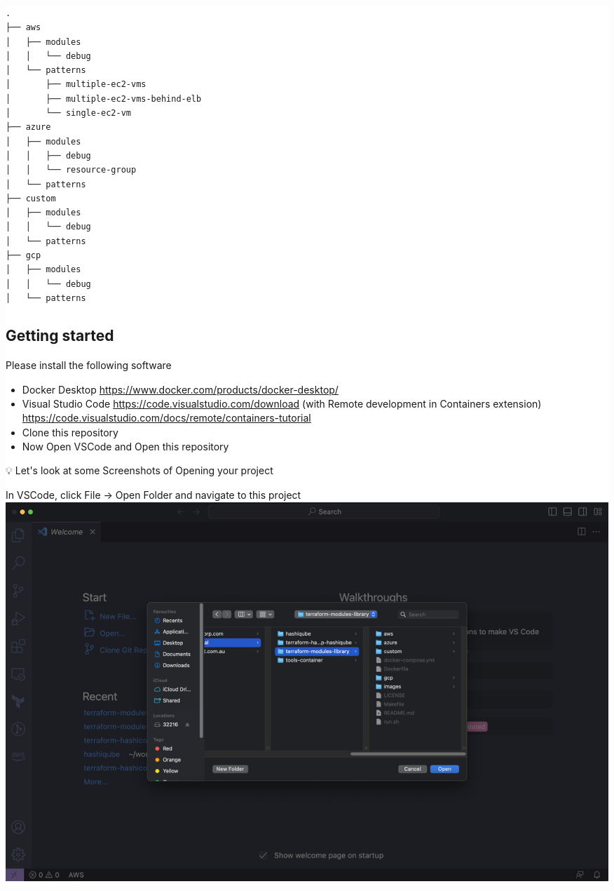 ```
.
├── aws
│   ├── modules
│   │   └── debug
│   └── patterns
│       ├── multiple-ec2-vms
│       ├── multiple-ec2-vms-behind-elb
│       └── single-ec2-vm
├── azure
│   ├── modules
│   │   ├── debug
│   │   └── resource-group
│   └── patterns
├── custom
│   ├── modules
│   │   └── debug
│   └── patterns
├── gcp
│   ├── modules
│   │   └── debug
│   └── patterns
```

## Getting started

Please install the following software

- Docker Desktop https://www.docker.com/products/docker-desktop/
- Visual Studio Code https://code.visualstudio.com/download (with Remote development in Containers extension) https://code.visualstudio.com/docs/remote/containers-tutorial
- Clone this repository
- Now Open VSCode and Open this repository

:bulb: Let's look at some Screenshots of Opening your project

In VSCode, click File -> Open Folder and navigate to this project
![VSCode open repository folder](images/vscode-open-repository-folder.png?raw=true "VSCode open repository folder")
